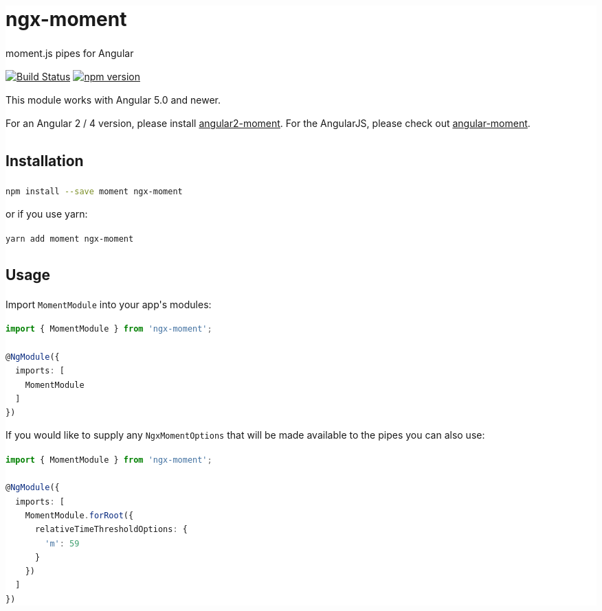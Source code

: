 # ngx-moment

moment.js pipes for Angular

[![Build Status](https://travis-ci.org/urish/ngx-moment.png?branch=master)](https://travis-ci.org/urish/ngx-moment)
[![npm version](https://img.shields.io/npm/v/ngx-moment.svg)](https://www.npmjs.com/package/ngx-moment)

This module works with Angular 5.0 and newer.

For an Angular 2 / 4 version, please install [angular2-moment](https://npmjs.org/package/angular2-moment). For the AngularJS, please check out [angular-moment](https://github.com/urish/angular-moment).

Installation
------------

```bash
npm install --save moment ngx-moment
```

or if you use yarn:

```bash
yarn add moment ngx-moment
```

Usage
-----

Import `MomentModule` into your app's modules:

``` typescript
import { MomentModule } from 'ngx-moment';

@NgModule({
  imports: [
    MomentModule
  ]
})
```

If you would like to supply any `NgxMomentOptions` that will be made available to the pipes you can also use:

```typescript
import { MomentModule } from 'ngx-moment';

@NgModule({
  imports: [
    MomentModule.forRoot({
      relativeTimeThresholdOptions: {
        'm': 59
      }
    })
  ]
})
```
